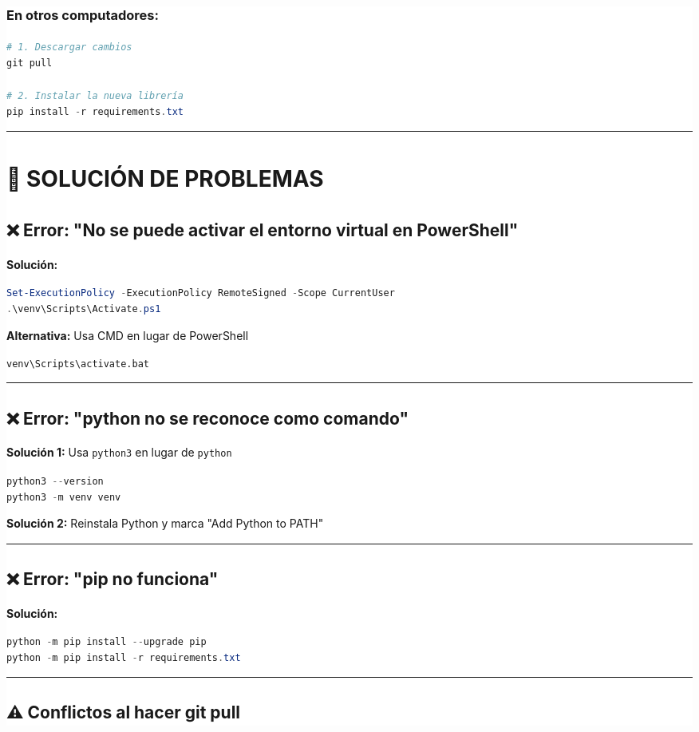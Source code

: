 ### En otros computadores:
```powershell
# 1. Descargar cambios
git pull

# 2. Instalar la nueva librería
pip install -r requirements.txt
```

---

# 🚨 SOLUCIÓN DE PROBLEMAS

## ❌ Error: "No se puede activar el entorno virtual en PowerShell"

**Solución:**
```powershell
Set-ExecutionPolicy -ExecutionPolicy RemoteSigned -Scope CurrentUser
.\venv\Scripts\Activate.ps1
```

**Alternativa:** Usa CMD en lugar de PowerShell
```cmd
venv\Scripts\activate.bat
```

---

## ❌ Error: "python no se reconoce como comando"

**Solución 1:** Usa `python3` en lugar de `python`
```powershell
python3 --version
python3 -m venv venv
```

**Solución 2:** Reinstala Python y marca "Add Python to PATH"

---

## ❌ Error: "pip no funciona"

**Solución:**
```powershell
python -m pip install --upgrade pip
python -m pip install -r requirements.txt
```

---

## ⚠️ Conflictos al hacer git pull
